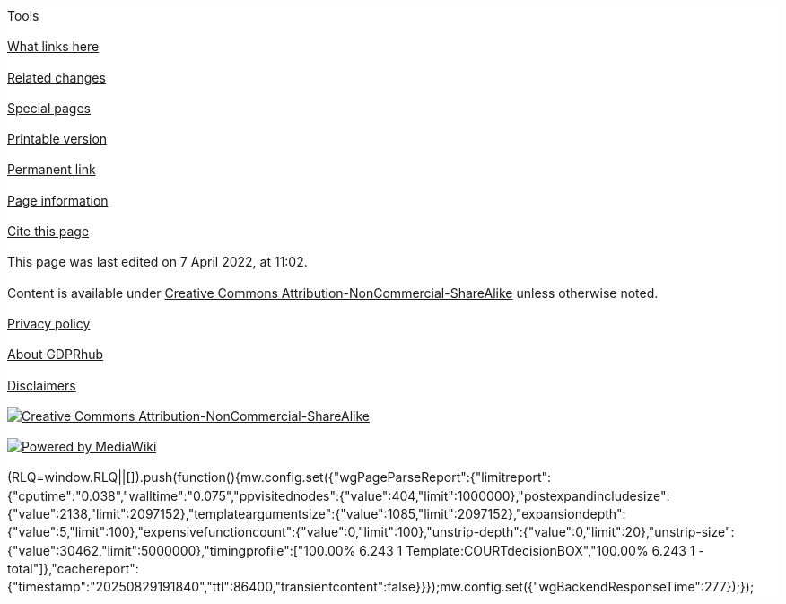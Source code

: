 [Tools](#)

[What links here](/index.php?title=Special:WhatLinksHere/VwGH_-_Ro_2021/04/0033 "A list of all wiki pages that link here [j]")

[Related changes](/index.php?title=Special:RecentChangesLinked/VwGH_-_Ro_2021/04/0033 "Recent changes in pages linked from this page [k]")

[Special pages](/index.php?title=Special:SpecialPages "A list of all special pages [q]")

[Printable version](javascript:print\(\); "Printable version of this page [p]")

[Permanent link](/index.php?title=VwGH_-_Ro_2021/04/0033&oldid=25186 "Permanent link to this revision of this page")

[Page information](/index.php?title=VwGH_-_Ro_2021/04/0033&action=info "More information about this page")

[Cite this page](/index.php?title=Special:CiteThisPage&page=VwGH_-_Ro_2021%2F04%2F0033&id=25186&wpFormIdentifier=titleform "Information on how to cite this page")

This page was last edited on 7 April 2022, at 11:02.

Content is available under [Creative Commons Attribution-NonCommercial-ShareAlike](https://creativecommons.org/licenses/by-nc-sa/4.0/) unless otherwise noted.

[Privacy policy](/index.php?title=GDPRhub:Privacy_policy)

[About GDPRhub](/index.php?title=GDPRhub:About)

[Disclaimers](/index.php?title=GDPRhub:General_disclaimer)

[![Creative Commons Attribution-NonCommercial-ShareAlike](/resources/assets/licenses/cc-by-nc-sa.png)](https://creativecommons.org/licenses/by-nc-sa/4.0/)

[![Powered by MediaWiki](/resources/assets/poweredby_mediawiki_88x31.png)](https://www.mediawiki.org/)

(RLQ=window.RLQ||\[\]).push(function(){mw.config.set({"wgPageParseReport":{"limitreport":{"cputime":"0.038","walltime":"0.075","ppvisitednodes":{"value":404,"limit":1000000},"postexpandincludesize":{"value":2138,"limit":2097152},"templateargumentsize":{"value":1085,"limit":2097152},"expansiondepth":{"value":5,"limit":100},"expensivefunctioncount":{"value":0,"limit":100},"unstrip-depth":{"value":0,"limit":20},"unstrip-size":{"value":30462,"limit":5000000},"timingprofile":\["100.00% 6.243 1 Template:COURTdecisionBOX","100.00% 6.243 1 -total"\]},"cachereport":{"timestamp":"20250829191840","ttl":86400,"transientcontent":false}}});mw.config.set({"wgBackendResponseTime":277});});